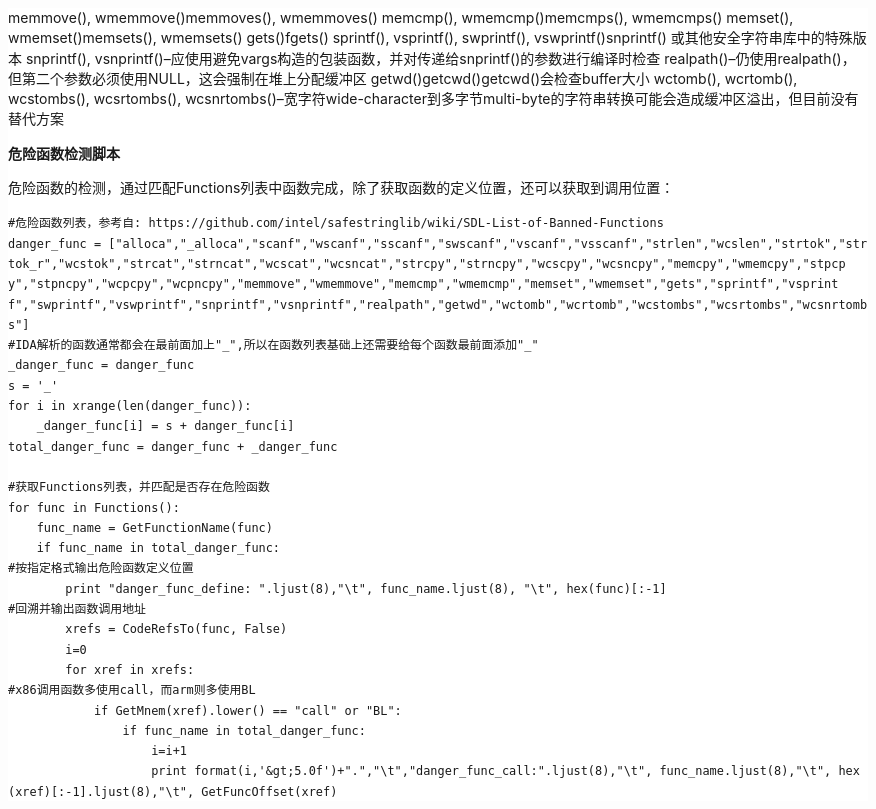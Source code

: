 <td valign="top">memmove(), wmemmove()</td><td valign="top">memmoves(), wmemmoves()</td><td valign="top"></td>
<td valign="top">memcmp(), wmemcmp()</td><td valign="top">memcmps(), wmemcmps()</td><td valign="top"></td>
<td valign="top">memset(), wmemset()</td><td valign="top">memsets(), wmemsets()</td><td valign="top"></td>
<td valign="top">gets()</td><td valign="top">fgets()</td><td valign="top"></td>
<td valign="top">sprintf(), vsprintf(), swprintf(), vswprintf()</td><td valign="top">snprintf() 或其他安全字符串库中的特殊版本</td><td valign="top"></td>
<td valign="top">snprintf(), vsnprintf()</td><td valign="top">–</td><td valign="top">应使用避免vargs构造的包装函数，并对传递给snprintf()的参数进行编译时检查</td>
<td valign="top">realpath()</td><td valign="top">–</td><td valign="top">仍使用realpath()，但第二个参数必须使用NULL，这会强制在堆上分配缓冲区</td>
<td valign="top">getwd()</td><td valign="top">getcwd()</td><td valign="top">getcwd()会检查buffer大小</td>
<td valign="top">wctomb(), wcrtomb(), wcstombs(), wcsrtombs(), wcsnrtombs()</td><td valign="top">–</td><td valign="top">宽字符wide-character到多字节multi-byte的字符串转换可能会造成缓冲区溢出，但目前没有替代方案</td>

**危险函数检测脚本**

危险函数的检测，通过匹配Functions列表中函数完成，除了获取函数的定义位置，还可以获取到调用位置：

```
#危险函数列表，参考自: https://github.com/intel/safestringlib/wiki/SDL-List-of-Banned-Functions
danger_func = ["alloca","_alloca","scanf","wscanf","sscanf","swscanf","vscanf","vsscanf","strlen","wcslen","strtok","strtok_r","wcstok","strcat","strncat","wcscat","wcsncat","strcpy","strncpy","wcscpy","wcsncpy","memcpy","wmemcpy","stpcpy","stpncpy","wcpcpy","wcpncpy","memmove","wmemmove","memcmp","wmemcmp","memset","wmemset","gets","sprintf","vsprintf","swprintf","vswprintf","snprintf","vsnprintf","realpath","getwd","wctomb","wcrtomb","wcstombs","wcsrtombs","wcsnrtombs"]
#IDA解析的函数通常都会在最前面加上"_",所以在函数列表基础上还需要给每个函数最前面添加"_"
_danger_func = danger_func
s = '_'
for i in xrange(len(danger_func)):
    _danger_func[i] = s + danger_func[i]
total_danger_func = danger_func + _danger_func

#获取Functions列表，并匹配是否存在危险函数
for func in Functions():
    func_name = GetFunctionName(func)
    if func_name in total_danger_func:
#按指定格式输出危险函数定义位置
        print "danger_func_define: ".ljust(8),"\t", func_name.ljust(8), "\t", hex(func)[:-1]
#回溯并输出函数调用地址
        xrefs = CodeRefsTo(func, False)
        i=0
        for xref in xrefs:
#x86调用函数多使用call，而arm则多使用BL
            if GetMnem(xref).lower() == "call" or "BL":
                if func_name in total_danger_func:
                    i=i+1
                    print format(i,'&gt;5.0f')+".","\t","danger_func_call:".ljust(8),"\t", func_name.ljust(8),"\t", hex(xref)[:-1].ljust(8),"\t", GetFuncOffset(xref)
```
